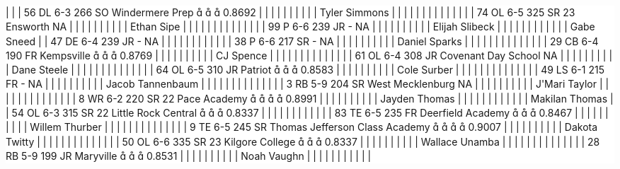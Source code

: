 |  |  | 56 DL 6-3 266 SO Windermere Prep    0.8692 |  |  |  |  |  |  |  |  |
| Tyler Simmons |  |  |  |  |  |  |  |  |  |  |
|  |  | 74 OL 6-5 325 SR 23 Ensworth NA |  |  |  |  |  |  |  |  |
| Ethan Sipe |  |  |  |  |  |  |  |  |  |  |
|  |  | 99 P 6-6 239 JR - NA |  |  |  |  |  |  |  |  |
| Elijah Slibeck |  |  |  |  |  |  |  |  |  |  |
| Gabe Sneed |  | 47 DE 6-4 239 JR - NA |  |  |  |  |  |  |  |  |
|  |  | 38 P 6-6 217 SR - NA |  |  |  |  |  |  |  |  |
| Daniel Sparks |  |  |  |  |  |  |  |  |  |  |
|  |  | 29 CB 6-4 190 FR Kempsville    0.8769 |  |  |  |  |  |  |  |  |
| CJ Spence |  |  |  |  |  |  |  |  |  |  |
|  |  | 61 OL 6-4 308 JR Covenant Day School NA |  |  |  |  |  |  |  |  |
| Dane Steele |  |  |  |  |  |  |  |  |  |  |
|  |  | 64 OL 6-5 310 JR Patriot    0.8583 |  |  |  |  |  |  |  |  |
| Cole Surber |  |  |  |  |  |  |  |  |  |  |
|  |  | 49 LS 6-1 215 FR - NA |  |  |  |  |  |  |  |  |
| Jacob Tannenbaum |  |  |  |  |  |  |  |  |  |  |
|  |  | 3 RB 5-9 204 SR West Mecklenburg NA |  |  |  |  |  |  |  |  |
| J'Mari Taylor |  |  |  |  |  |  |  |  |  |  |
|  |  | 8 WR 6-2 220 SR 22 Pace Academy     0.8991 |  |  |  |  |  |  |  |  |
| Jayden Thomas |  |  |  |  |  |  |  |  |  |  |
| Makilan Thomas |  | 54 OL 6-3 315 SR 22 Little Rock Central    0.8337 |  |  |  |  |  |  |  |  |
|  |  | 83 TE 6-5 235 FR Deerfield Academy    0.8467 |  |  |  |  |  |  |  |  |
| Willem Thurber |  |  |  |  |  |  |  |  |  |  |
|  |  | 9 TE 6-5 245 SR Thomas Jefferson Class Academy     0.9007 |  |  |  |  |  |  |  |  |
| Dakota Twitty |  |  |  |  |  |  |  |  |  |  |
|  |  | 50 OL 6-6 335 SR 23 Kilgore College    0.8337 |  |  |  |  |  |  |  |  |
| Wallace Unamba |  |  |  |  |  |  |  |  |  |  |
|  |  | 28 RB 5-9 199 JR Maryville    0.8531 |  |  |  |  |  |  |  |  |
| Noah Vaughn |  |  |  |  |  |  |  |  |  |  |
